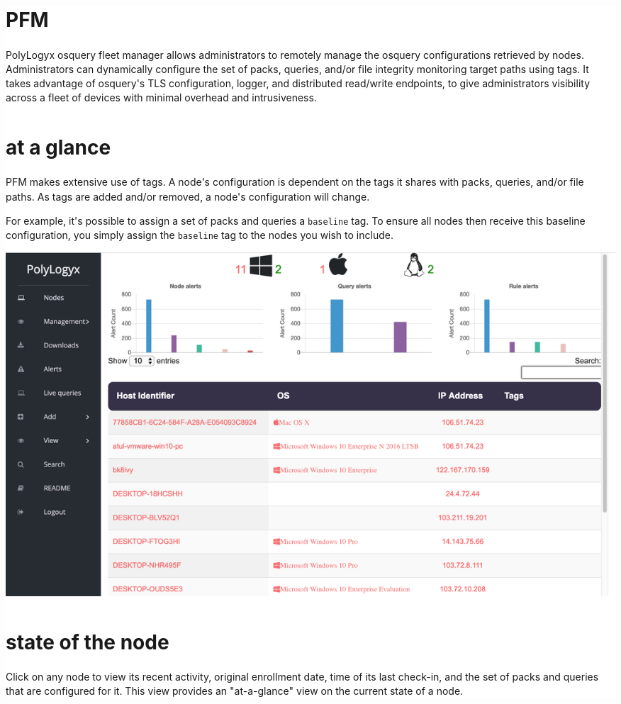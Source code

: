 # PFM


PolyLogyx osquery fleet manager allows administrators to remotely manage the osquery configurations retrieved by nodes. Administrators can dynamically configure the set of packs, queries, and/or file integrity monitoring target paths using tags. It takes advantage of osquery's TLS configuration, logger, and distributed read/write endpoints, to give administrators visibility across a fleet of devices with minimal overhead and intrusiveness.


# at a glance

PFM makes extensive use of tags. A node's configuration is dependent on the tags it shares with packs, queries, and/or file paths. As tags are added and/or removed, a node's configuration will change.

For example, it's possible to assign a set of packs and queries a `baseline` tag. To ensure all nodes then receive this baseline configuration, you simply assign the `baseline` tag to the nodes you wish to include.

![nodes](docs/screenshots/nodes.png)


# state of the node

Click on any node to view its recent activity, original enrollment date, time of its last check-in, and the set of packs and queries that are configured for it. This view provides an "at-a-glance" view on the current state of a node.
